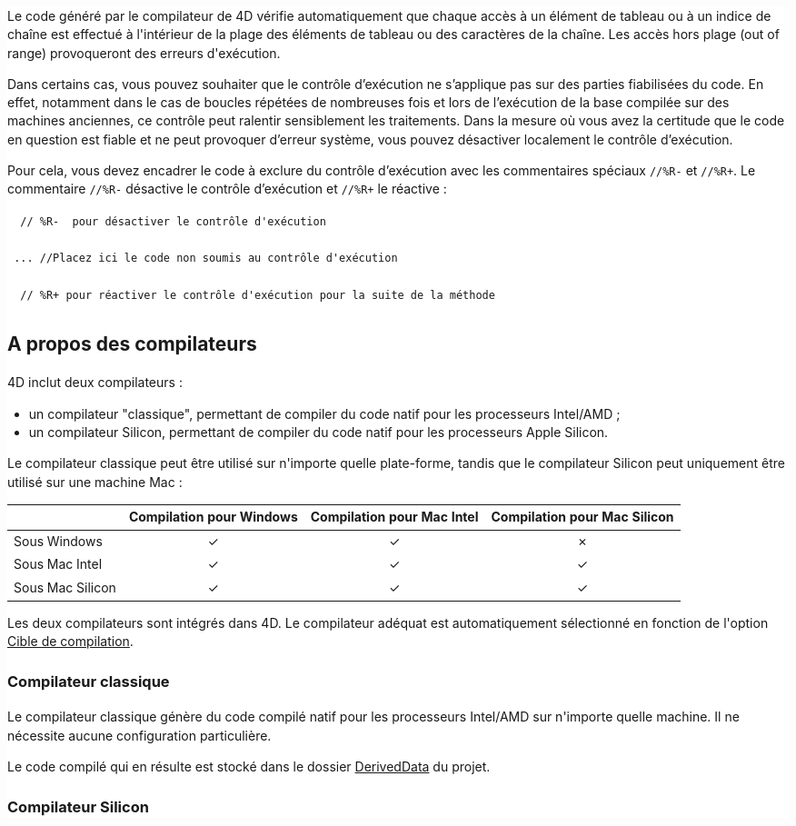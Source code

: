 Le code généré par le compilateur de 4D vérifie automatiquement que chaque accès à un élément de tableau ou à un indice de chaîne est effectué à l'intérieur de la plage des éléments de tableau ou des caractères de la chaîne. Les accès hors plage (out of range) provoqueront des erreurs d'exécution.

Dans certains cas, vous pouvez souhaiter que le contrôle d’exécution ne s’applique pas sur des parties fiabilisées du code. En effet, notamment dans le cas de boucles répétées de nombreuses fois et lors de l’exécution de la base compilée sur des machines anciennes, ce contrôle peut ralentir sensiblement les traitements. Dans la mesure où vous avez la certitude que le code en question est fiable et ne peut provoquer d’erreur système, vous pouvez désactiver localement le contrôle d’exécution.

Pour cela, vous devez encadrer le code à exclure du contrôle d’exécution avec les commentaires spéciaux `//%R-` et `//%R+`. Le commentaire `//%R-` désactive le contrôle d’exécution et `//%R+` le réactive :

```4d
  // %R-  pour désactiver le contrôle d'exécution

 ... //Placez ici le code non soumis au contrôle d'exécution

  // %R+ pour réactiver le contrôle d'exécution pour la suite de la méthode
```

## A propos des compilateurs

4D inclut deux compilateurs :

- un compilateur "classique", permettant de compiler du code natif pour les processeurs Intel/AMD ;
- un compilateur Silicon, permettant de compiler du code natif pour les processeurs Apple Silicon.

Le compilateur classique peut être utilisé sur n'importe quelle plate-forme, tandis que le compilateur Silicon peut uniquement être utilisé sur une machine Mac :

|                  | Compilation pour Windows | Compilation pour Mac Intel | Compilation pour Mac Silicon |
| ---------------- |:------------------------:|:--------------------------:|:----------------------------:|
| Sous Windows     |         &#10003;         |          &#10003;          |           &#10007;           |
| Sous Mac Intel   |         &#10003;         |          &#10003;          |           &#10003;           |
| Sous Mac Silicon |         &#10003;         |          &#10003;          |           &#10003;           |


Les deux compilateurs sont intégrés dans 4D. Le compilateur adéquat est automatiquement sélectionné en fonction de l'option [Cible de compilation](#cible-de-compilation).



### Compilateur classique

Le compilateur classique génère du code compilé natif pour les processeurs Intel/AMD sur n'importe quelle machine. Il ne nécessite aucune configuration particulière.

Le code compilé qui en résulte est stocké dans le dossier [DerivedData](architecture.md#deriveddata) du projet.


### Compilateur Silicon
